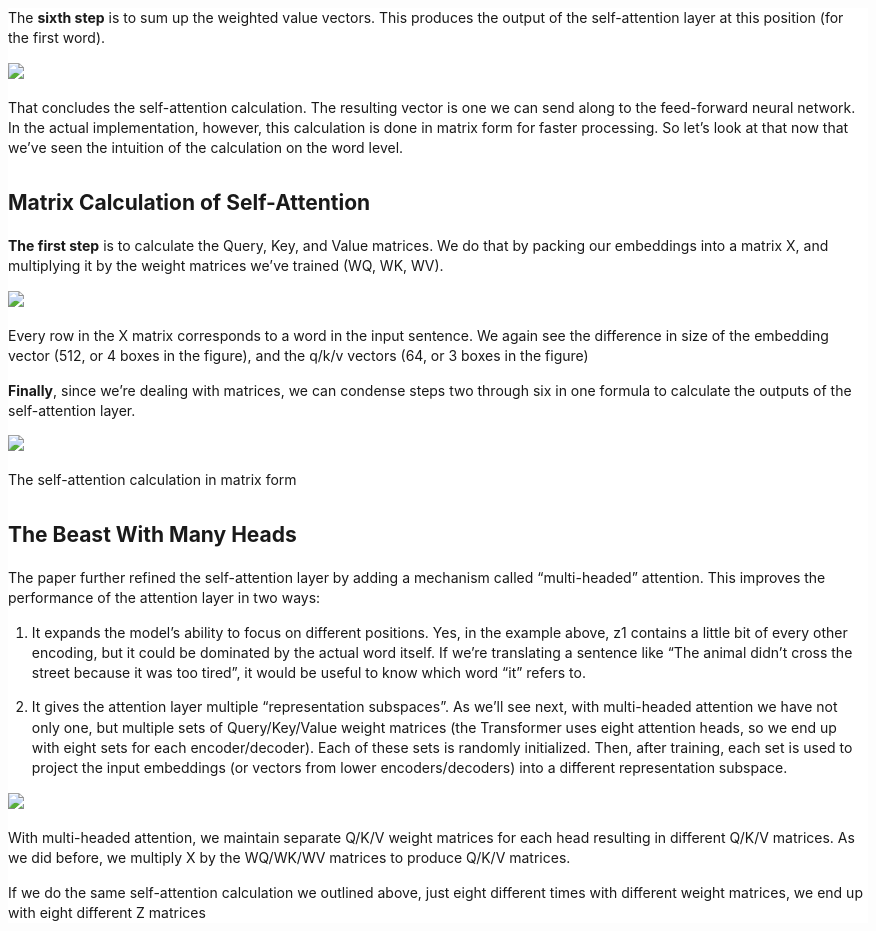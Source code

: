 The **sixth step** is to sum up the weighted value vectors. This produces the output of the self-attention layer at this position (for the first word).

![](https://jalammar.github.io/images/t/self-attention-output.png)

That concludes the self-attention calculation. The resulting vector is one we can send along to the feed-forward neural network. In the actual implementation, however, this calculation is done in matrix form for faster processing. So let’s look at that now that we’ve seen the intuition of the calculation on the word level.

## Matrix Calculation of Self-Attention

**The first step** is to calculate the Query, Key, and Value matrices. We do that by packing our embeddings into a matrix X, and multiplying it by the weight matrices we’ve trained (WQ, WK, WV).

![](https://jalammar.github.io/images/t/self-attention-matrix-calculation.png)

Every row in the X matrix corresponds to a word in the input sentence. We again see the difference in size of the embedding vector (512, or 4 boxes in the figure), and the q/k/v vectors (64, or 3 boxes in the figure)

**Finally**, since we’re dealing with matrices, we can condense steps two through six in one formula to calculate the outputs of the self-attention layer.

![](https://jalammar.github.io/images/t/self-attention-matrix-calculation-2.png)

The self-attention calculation in matrix form

## The Beast With Many Heads

The paper further refined the self-attention layer by adding a mechanism called “multi-headed” attention. This improves the performance of the attention layer in two ways:

1. It expands the model’s ability to focus on different positions. Yes, in the example above, z1 contains a little bit of every other encoding, but it could be dominated by the actual word itself. If we’re translating a sentence like “The animal didn’t cross the street because it was too tired”, it would be useful to know which word “it” refers to.

2. It gives the attention layer multiple “representation subspaces”. As we’ll see next, with multi-headed attention we have not only one, but multiple sets of Query/Key/Value weight matrices (the Transformer uses eight attention heads, so we end up with eight sets for each encoder/decoder). Each of these sets is randomly initialized. Then, after training, each set is used to project the input embeddings (or vectors from lower encoders/decoders) into a different representation subspace.


![](https://jalammar.github.io/images/t/transformer_attention_heads_qkv.png)

With multi-headed attention, we maintain separate Q/K/V weight matrices for each head resulting in different Q/K/V matrices. As we did before, we multiply X by the WQ/WK/WV matrices to produce Q/K/V matrices.


If we do the same self-attention calculation we outlined above, just eight different times with different weight matrices, we end up with eight different Z matrices
